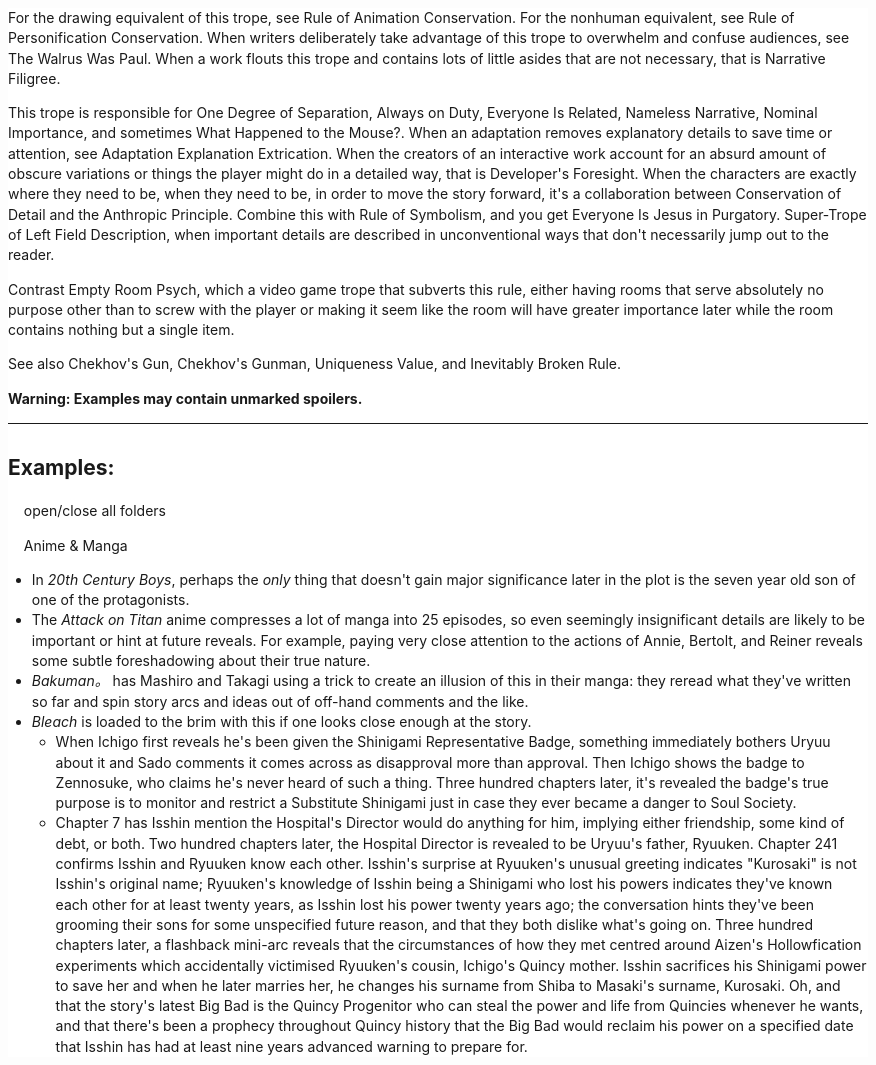For the drawing equivalent of this trope, see Rule of Animation Conservation. For the nonhuman equivalent, see Rule of Personification Conservation. When writers deliberately take advantage of this trope to overwhelm and confuse audiences, see The Walrus Was Paul. When a work flouts this trope and contains lots of little asides that are not necessary, that is Narrative Filigree.

This trope is responsible for One Degree of Separation, Always on Duty, Everyone Is Related, Nameless Narrative, Nominal Importance, and sometimes What Happened to the Mouse?. When an adaptation removes explanatory details to save time or attention, see Adaptation Explanation Extrication. When the creators of an interactive work account for an absurd amount of obscure variations or things the player might do in a detailed way, that is Developer's Foresight. When the characters are exactly where they need to be, when they need to be, in order to move the story forward, it's a collaboration between Conservation of Detail and the Anthropic Principle. Combine this with Rule of Symbolism, and you get Everyone Is Jesus in Purgatory. Super-Trope of Left Field Description, when important details are described in unconventional ways that don't necessarily jump out to the reader.

Contrast Empty Room Psych, which a video game trope that subverts this rule, either having rooms that serve absolutely no purpose other than to screw with the player or making it seem like the room will have greater importance later while the room contains nothing but a single item.

See also Chekhov's Gun, Chekhov's Gunman, Uniqueness Value, and Inevitably Broken Rule.

**Warning: Examples may contain unmarked spoilers.**

___

## Examples:

    open/close all folders 

    Anime & Manga 

-   In _20th Century Boys_, perhaps the _only_ thing that doesn't gain major significance later in the plot is the seven year old son of one of the protagonists.
-   The _Attack on Titan_ anime compresses a lot of manga into 25 episodes, so even seemingly insignificant details are likely to be important or hint at future reveals. For example, paying very close attention to the actions of Annie, Bertolt, and Reiner reveals some subtle foreshadowing about their true nature.
-   _Bakuman。_ has Mashiro and Takagi using a trick to create an illusion of this in their manga: they reread what they've written so far and spin story arcs and ideas out of off-hand comments and the like.
-   _Bleach_ is loaded to the brim with this if one looks close enough at the story.
    -   When Ichigo first reveals he's been given the Shinigami Representative Badge, something immediately bothers Uryuu about it and Sado comments it comes across as disapproval more than approval. Then Ichigo shows the badge to Zennosuke, who claims he's never heard of such a thing. Three hundred chapters later, it's revealed the badge's true purpose is to monitor and restrict a Substitute Shinigami just in case they ever became a danger to Soul Society.
    -   Chapter 7 has Isshin mention the Hospital's Director would do anything for him, implying either friendship, some kind of debt, or both. Two hundred chapters later, the Hospital Director is revealed to be Uryuu's father, Ryuuken. Chapter 241 confirms Isshin and Ryuuken know each other. Isshin's surprise at Ryuuken's unusual greeting indicates "Kurosaki" is not Isshin's original name; Ryuuken's knowledge of Isshin being a Shinigami who lost his powers indicates they've known each other for at least twenty years, as Isshin lost his power twenty years ago; the conversation hints they've been grooming their sons for some unspecified future reason, and that they both dislike what's going on. Three hundred chapters later, a flashback mini-arc reveals that the circumstances of how they met centred around Aizen's Hollowfication experiments which accidentally victimised Ryuuken's cousin, Ichigo's Quincy mother. Isshin sacrifices his Shinigami power to save her and when he later marries her, he changes his surname from Shiba to Masaki's surname, Kurosaki. Oh, and that the story's latest Big Bad is the Quincy Progenitor who can steal the power and life from Quincies whenever he wants, and that there's been a prophecy throughout Quincy history that the Big Bad would reclaim his power on a specified date that Isshin has had at least nine years advanced warning to prepare for.